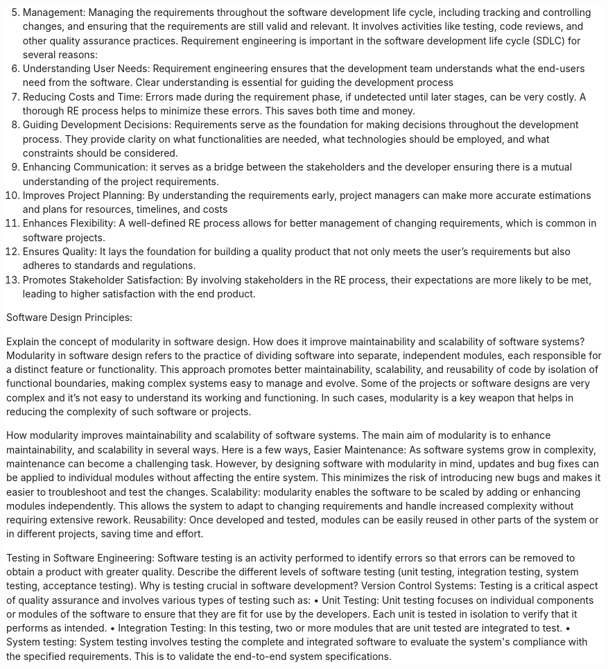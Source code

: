5.	Management: Managing the requirements throughout the software development life cycle, including tracking and controlling changes, and ensuring that the requirements are still valid and relevant. It involves activities like testing, code reviews, and other quality assurance practices.
Requirement engineering is important in the software development life cycle (SDLC) for several reasons:
1.	Understanding User Needs: Requirement engineering ensures that the development team understands what the end-users need from the software. Clear understanding is essential for guiding the development process
2.	Reducing Costs and Time: Errors made during the requirement phase, if undetected until later stages, can be very costly.  A thorough RE process helps to minimize these errors. This saves both time and money.
3.	Guiding Development Decisions: Requirements serve as the foundation for making decisions throughout the development process. They provide clarity on what functionalities are needed, what technologies should be employed, and what constraints should be considered.
4.	Enhancing Communication: it serves as a bridge between the stakeholders and the developer ensuring there is a mutual understanding of the project requirements.
5.	Improves Project Planning: By understanding the requirements early, project managers can make more accurate estimations and plans for resources, timelines, and costs
6.	Enhances Flexibility: A well-defined RE process allows for better management of changing requirements, which is common in software projects.
7.	Ensures Quality: It lays the foundation for building a quality product that not only meets the user’s requirements but also adheres to standards and regulations.
8.	Promotes Stakeholder Satisfaction: By involving stakeholders in the RE process, their expectations are more likely to be met, leading to higher satisfaction with the end product.


Software Design Principles:

Explain the concept of modularity in software design. How does it improve maintainability and scalability of software systems?
Modularity in software design refers to the practice of dividing software into separate, independent modules, each responsible for a distinct feature or functionality. This approach promotes better maintainability, scalability, and reusability of code by isolation of functional boundaries, making complex systems easy to manage and evolve. Some of the projects or software designs are very complex and it’s not easy to understand its working and functioning. In such cases, modularity is a key weapon that helps in reducing the complexity of such software or projects.

How modularity improves maintainability and scalability of software systems.
The main aim of modularity is to enhance maintainability, and scalability in several ways. Here is a few ways,
Easier Maintenance: As software systems grow in complexity, maintenance can become a challenging task. However, by designing software with modularity in mind, updates and bug fixes can be applied to individual modules without affecting the entire system.
This minimizes the risk of introducing new bugs and makes it easier to troubleshoot and test the changes.
Scalability: modularity enables the software to be scaled by adding or enhancing modules independently. This allows the system to adapt to changing requirements and handle increased complexity without requiring extensive rework.
Reusability: Once developed and tested, modules can be easily reused in other parts of the system or in different projects, saving time and effort.

Testing in Software Engineering:
Software testing is an activity performed to identify errors so that errors can be removed to obtain a product with greater quality. 
Describe the different levels of software testing (unit testing, integration testing, system testing, acceptance testing). Why is testing crucial in software development?
Version Control Systems:
Testing is a critical aspect of quality assurance and involves various types of testing such as:
•	Unit Testing: Unit testing focuses on individual components or modules of the software to ensure that they are fit for use by the developers. Each unit is tested in isolation to verify that it performs as intended.
•	Integration Testing: In this testing, two or more modules that are unit tested are integrated to test. 
•	System testing: System testing involves testing the complete and integrated software to evaluate the system's compliance with the specified requirements. This is to validate the end-to-end system specifications.